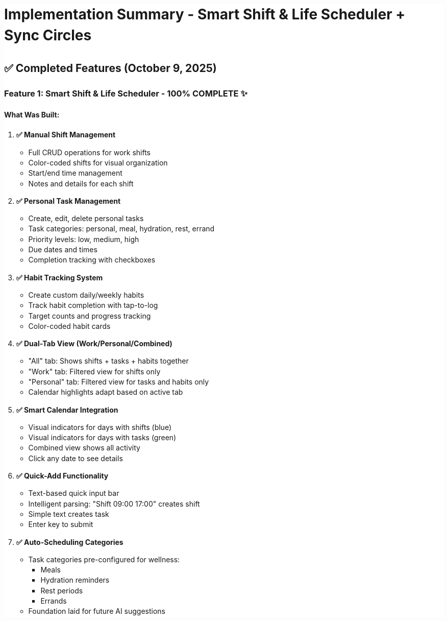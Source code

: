 # Implementation Summary - Smart Shift & Life Scheduler + Sync Circles

## ✅ Completed Features (October 9, 2025)

### Feature 1: Smart Shift & Life Scheduler - **100% COMPLETE** ✨

#### What Was Built:
1. **✅ Manual Shift Management**
   - Full CRUD operations for work shifts
   - Color-coded shifts for visual organization
   - Start/end time management
   - Notes and details for each shift
   
2. **✅ Personal Task Management**
   - Create, edit, delete personal tasks
   - Task categories: personal, meal, hydration, rest, errand
   - Priority levels: low, medium, high
   - Due dates and times
   - Completion tracking with checkboxes
   
3. **✅ Habit Tracking System**
   - Create custom daily/weekly habits
   - Track habit completion with tap-to-log
   - Target counts and progress tracking
   - Color-coded habit cards
   
4. **✅ Dual-Tab View (Work/Personal/Combined)**
   - "All" tab: Shows shifts + tasks + habits together
   - "Work" tab: Filtered view for shifts only
   - "Personal" tab: Filtered view for tasks and habits only
   - Calendar highlights adapt based on active tab
   
5. **✅ Smart Calendar Integration**
   - Visual indicators for days with shifts (blue)
   - Visual indicators for days with tasks (green)
   - Combined view shows all activity
   - Click any date to see details
   
6. **✅ Quick-Add Functionality**
   - Text-based quick input bar
   - Intelligent parsing: "Shift 09:00 17:00" creates shift
   - Simple text creates task
   - Enter key to submit
   
7. **✅ Auto-Scheduling Categories**
   - Task categories pre-configured for wellness:
     - Meals
     - Hydration reminders
     - Rest periods
     - Errands
   - Foundation laid for future AI suggestions
